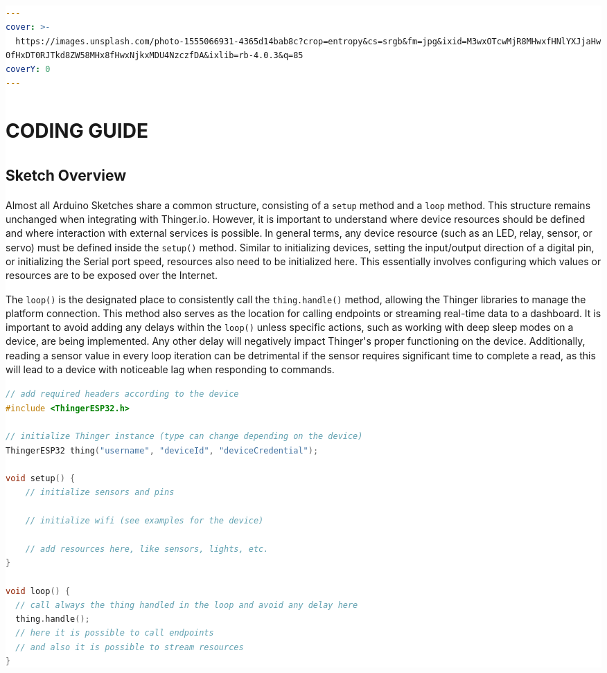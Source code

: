 ```yaml
---
cover: >-
  https://images.unsplash.com/photo-1555066931-4365d14bab8c?crop=entropy&cs=srgb&fm=jpg&ixid=M3wxOTcwMjR8MHwxfHNlYXJjaHw0fHxDT0RJTkd8ZW58MHx8fHwxNjkxMDU4NzczfDA&ixlib=rb-4.0.3&q=85
coverY: 0
---
```


# CODING GUIDE

## Sketch Overview

Almost all Arduino Sketches share a common structure, consisting of a `setup` method and a `loop` method. This structure remains unchanged when integrating with Thinger.io. However, it is important to understand where device resources should be defined and where interaction with external services is possible. In general terms, any device resource (such as an LED, relay, sensor, or servo) must be defined inside the `setup()` method. Similar to initializing devices, setting the input/output direction of a digital pin, or initializing the Serial port speed, resources also need to be initialized here. This essentially involves configuring which values or resources are to be exposed over the Internet.

The `loop()` is the designated place to consistently call the `thing.handle()` method, allowing the Thinger libraries to manage the platform connection. This method also serves as the location for calling endpoints or streaming real-time data to a dashboard. It is important to avoid adding any delays within the `loop()` unless specific actions, such as working with deep sleep modes on a device, are being implemented. Any other delay will negatively impact Thinger's proper functioning on the device. Additionally, reading a sensor value in every loop iteration can be detrimental if the sensor requires significant time to complete a read, as this will lead to a device with noticeable lag when responding to commands.

```cpp
// add required headers according to the device
#include <ThingerESP32.h>

// initialize Thinger instance (type can change depending on the device)
ThingerESP32 thing("username", "deviceId", "deviceCredential");

void setup() {
    // initialize sensors and pins

    // initialize wifi (see examples for the device)

    // add resources here, like sensors, lights, etc.
}

void loop() {
  // call always the thing handled in the loop and avoid any delay here
  thing.handle(); 
  // here it is possible to call endpoints
  // and also it is possible to stream resources
}
```
